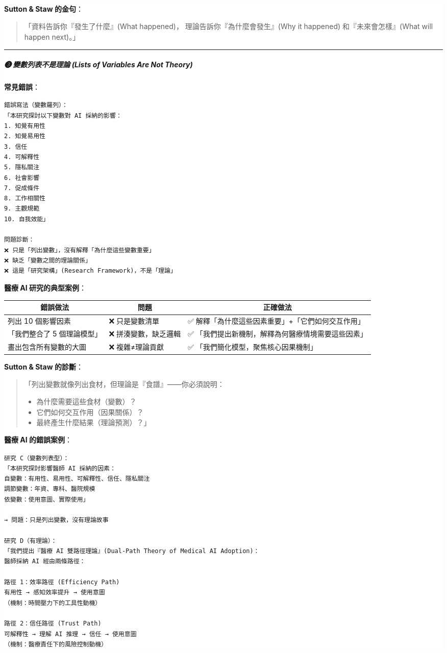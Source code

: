 **Sutton & Staw 的金句**：
> 「資料告訴你『發生了什麼』(What happened)，
> 理論告訴你『為什麼會發生』(Why it happened) 和『未來會怎樣』(What will happen next)。」

---

##### ❸ 變數列表不是理論 (Lists of Variables Are Not Theory)

**常見錯誤**：
```text
錯誤寫法（變數羅列）：
「本研究探討以下變數對 AI 採納的影響：
1. 知覺有用性
2. 知覺易用性
3. 信任
4. 可解釋性
5. 隱私關注
6. 社會影響
7. 促成條件
8. 工作相關性
9. 主觀規範
10. 自我效能」

問題診斷：
❌ 只是「列出變數」，沒有解釋「為什麼這些變數重要」
❌ 缺乏「變數之間的理論關係」
❌ 這是「研究架構」(Research Framework)，不是「理論」
```

**醫療 AI 研究的典型案例**：

| 錯誤做法 | 問題 | 正確做法 |
|---------|------|---------|
| 列出 10 個影響因素 | ❌ 只是變數清單 | ✅ 解釋「為什麼這些因素重要」+「它們如何交互作用」|
| 「我們整合了 5 個理論模型」| ❌ 拼湊變數，缺乏邏輯 | ✅ 「我們提出新機制，解釋為何醫療情境需要這些因素」|
| 畫出包含所有變數的大圖 | ❌ 複雜≠理論貢獻 | ✅ 「我們簡化模型，聚焦核心因果機制」|

**Sutton & Staw 的診斷**：
> 「列出變數就像列出食材，但理論是『食譜』——你必須說明：
> - 為什麼需要這些食材（變數）？
> - 它們如何交互作用（因果關係）？
> - 最終產生什麼結果（理論預測）？」

**醫療 AI 的錯誤案例**：

```text
研究 C（變數列表型）：
「本研究探討影響醫師 AI 採納的因素：
自變數：有用性、易用性、可解釋性、信任、隱私關注
調節變數：年資、專科、醫院規模
依變數：使用意圖、實際使用」

→ 問題：只是列出變數，沒有理論故事

研究 D（有理論）：
「我們提出『醫療 AI 雙路徑理論』(Dual-Path Theory of Medical AI Adoption)：
醫師採納 AI 經由兩條路徑：

路徑 1：效率路徑 (Efficiency Path)
有用性 → 感知效率提升 → 使用意圖
（機制：時間壓力下的工具性動機）

路徑 2：信任路徑 (Trust Path)
可解釋性 → 理解 AI 推理 → 信任 → 使用意圖
（機制：醫療責任下的風險控制動機）
```